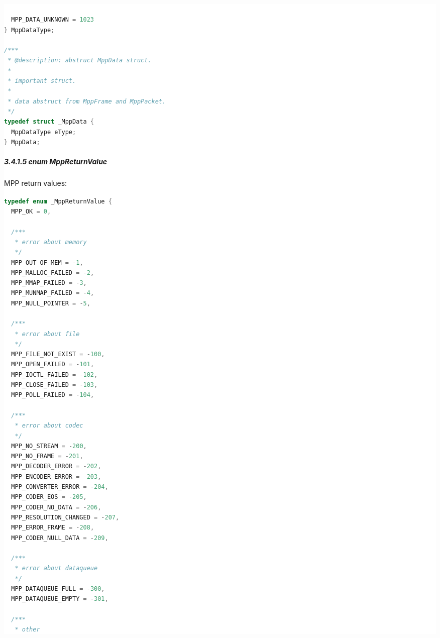 ```c

  MPP_DATA_UNKNOWN = 1023
} MppDataType;

/***
 * @description: abstruct MppData struct.
 *
 * important struct.
 *
 * data abstruct from MppFrame and MppPacket.
 */
typedef struct _MppData {
  MppDataType eType;
} MppData;
```

##### 3.4.1.5 enum MppReturnValue

MPP return values:

```c
typedef enum _MppReturnValue {
  MPP_OK = 0,

  /***
   * error about memory
   */
  MPP_OUT_OF_MEM = -1,
  MPP_MALLOC_FAILED = -2,
  MPP_MMAP_FAILED = -3,
  MPP_MUNMAP_FAILED = -4,
  MPP_NULL_POINTER = -5,

  /***
   * error about file
   */
  MPP_FILE_NOT_EXIST = -100,
  MPP_OPEN_FAILED = -101,
  MPP_IOCTL_FAILED = -102,
  MPP_CLOSE_FAILED = -103,
  MPP_POLL_FAILED = -104,

  /***
   * error about codec
   */
  MPP_NO_STREAM = -200,
  MPP_NO_FRAME = -201,
  MPP_DECODER_ERROR = -202,
  MPP_ENCODER_ERROR = -203,
  MPP_CONVERTER_ERROR = -204,
  MPP_CODER_EOS = -205,
  MPP_CODER_NO_DATA = -206,
  MPP_RESOLUTION_CHANGED = -207,
  MPP_ERROR_FRAME = -208,
  MPP_CODER_NULL_DATA = -209,

  /***
   * error about dataqueue
   */
  MPP_DATAQUEUE_FULL = -300,
  MPP_DATAQUEUE_EMPTY = -301,

  /***
   * other
```